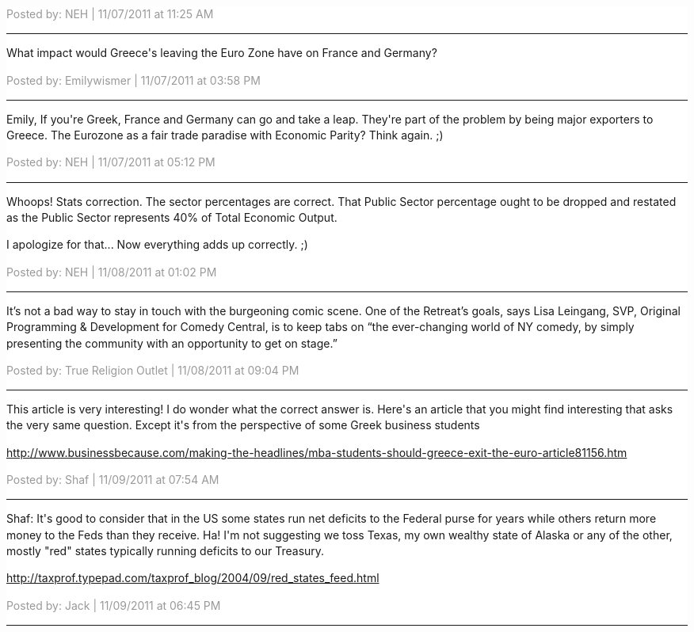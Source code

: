 <span style="color:#999">Posted by: NEH  | 11/07/2011 at 11:25 AM</span>

---

What impact would Greece's leaving the Euro Zone have on France and Germany?

<span style="color:#999">Posted by: Emilywismer | 11/07/2011 at 03:58 PM</span>

---

Emily, If you're Greek, France and Germany can go and take a leap. They're part of the problem by being major exporters to Greece. The Eurozone as a fair trade paradise with Economic Parity? Think again. ;)

<span style="color:#999">Posted by: NEH  | 11/07/2011 at 05:12 PM</span>

---

Whoops! Stats correction. The sector percentages are correct. That Public Sector percentage ought to be dropped and restated as the Public Sector represents 40% of Total Economic Output. 

I apologize for that... Now everything adds up correctly. ;)  

<span style="color:#999">Posted by: NEH  | 11/08/2011 at 01:02 PM</span>

---

It’s not a bad way to stay in touch with the burgeoning comic scene. One of the Retreat’s goals, says Lisa Leingang, SVP, Original Programming & Development for Comedy Central, is to keep tabs on “the ever-changing world of NY comedy, by simply presenting the community with an opportunity to get on stage.”




<span style="color:#999">Posted by: True Religion Outlet | 11/08/2011 at 09:04 PM</span>

---

This article is very interesting! I do wonder what the correct answer is. Here's an article that you might find interesting that asks the very same question. Except it's from the perspective of some Greek business students


http://www.businessbecause.com/making-the-headlines/mba-students-should-greece-exit-the-euro-article81156.htm

<span style="color:#999">Posted by: Shaf | 11/09/2011 at 07:54 AM</span>

---

Shaf:  It's good to consider that in the US some states run net deficits to the Federal purse for years while others return more money to the Feds than they receive.   Ha! I'm not suggesting we toss Texas, my own wealthy state of Alaska or any of the other, mostly "red" states  typically running deficits to our Treasury.

http://taxprof.typepad.com/taxprof_blog/2004/09/red_states_feed.html

<span style="color:#999">Posted by: Jack | 11/09/2011 at 06:45 PM</span>

---
